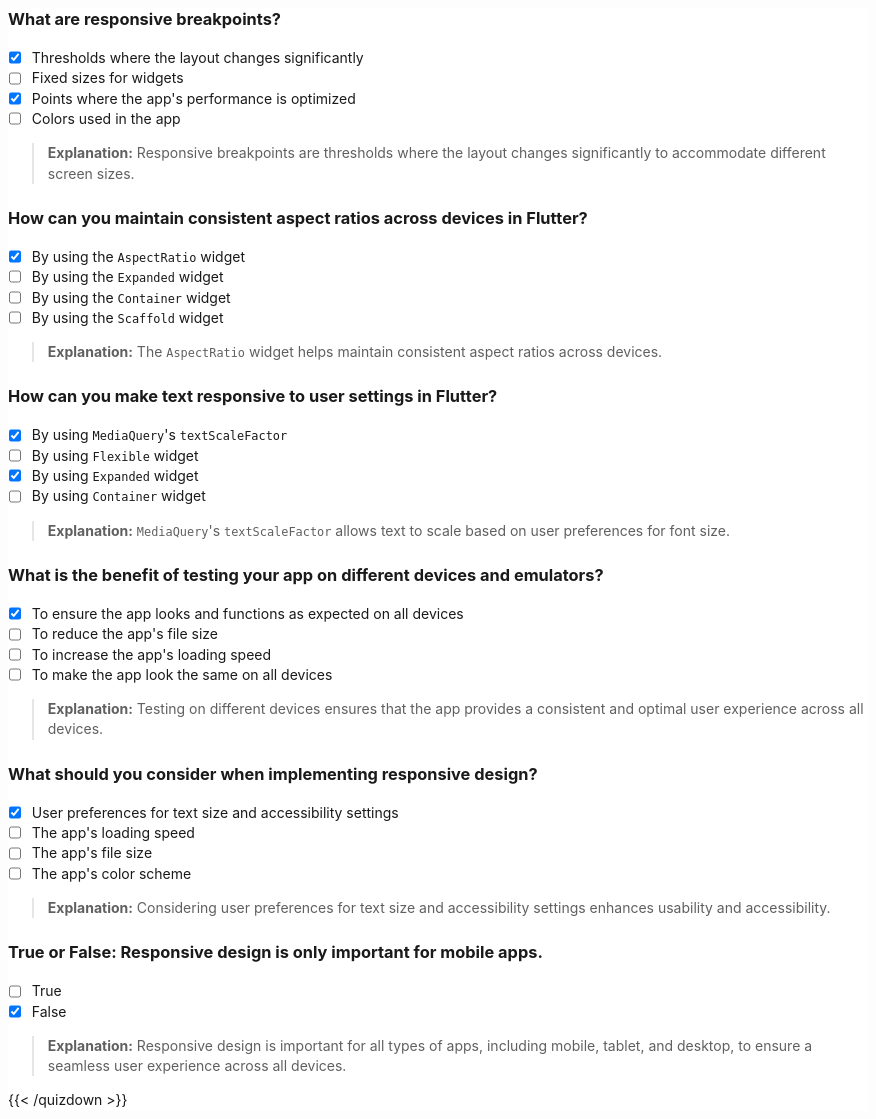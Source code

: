 ### What are responsive breakpoints?

- [x] Thresholds where the layout changes significantly
- [ ] Fixed sizes for widgets
- [x] Points where the app's performance is optimized
- [ ] Colors used in the app

> **Explanation:** Responsive breakpoints are thresholds where the layout changes significantly to accommodate different screen sizes.

### How can you maintain consistent aspect ratios across devices in Flutter?

- [x] By using the `AspectRatio` widget
- [ ] By using the `Expanded` widget
- [ ] By using the `Container` widget
- [ ] By using the `Scaffold` widget

> **Explanation:** The `AspectRatio` widget helps maintain consistent aspect ratios across devices.

### How can you make text responsive to user settings in Flutter?

- [x] By using `MediaQuery`'s `textScaleFactor`
- [ ] By using `Flexible` widget
- [x] By using `Expanded` widget
- [ ] By using `Container` widget

> **Explanation:** `MediaQuery`'s `textScaleFactor` allows text to scale based on user preferences for font size.

### What is the benefit of testing your app on different devices and emulators?

- [x] To ensure the app looks and functions as expected on all devices
- [ ] To reduce the app's file size
- [ ] To increase the app's loading speed
- [ ] To make the app look the same on all devices

> **Explanation:** Testing on different devices ensures that the app provides a consistent and optimal user experience across all devices.

### What should you consider when implementing responsive design?

- [x] User preferences for text size and accessibility settings
- [ ] The app's loading speed
- [ ] The app's file size
- [ ] The app's color scheme

> **Explanation:** Considering user preferences for text size and accessibility settings enhances usability and accessibility.

### True or False: Responsive design is only important for mobile apps.

- [ ] True
- [x] False

> **Explanation:** Responsive design is important for all types of apps, including mobile, tablet, and desktop, to ensure a seamless user experience across all devices.

{{< /quizdown >}}
